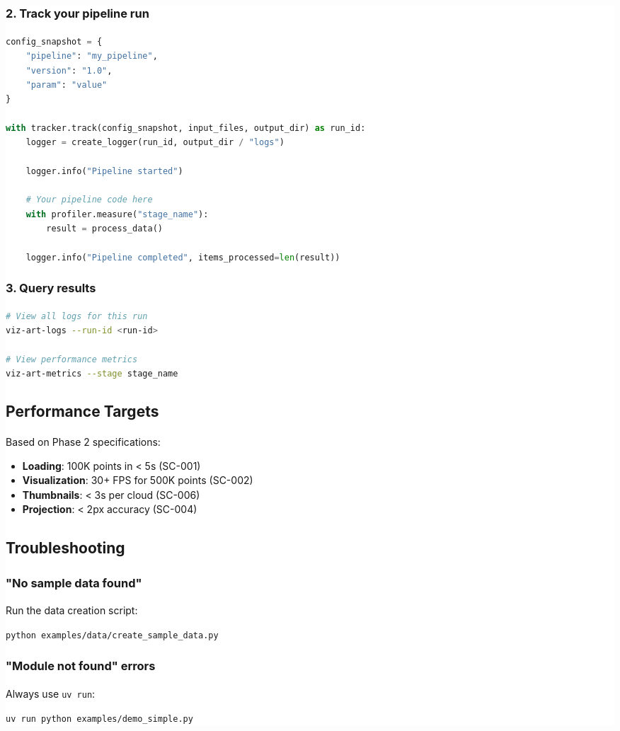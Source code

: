 ### 2. Track your pipeline run

```python
config_snapshot = {
    "pipeline": "my_pipeline",
    "version": "1.0",
    "param": "value"
}

with tracker.track(config_snapshot, input_files, output_dir) as run_id:
    logger = create_logger(run_id, output_dir / "logs")

    logger.info("Pipeline started")

    # Your pipeline code here
    with profiler.measure("stage_name"):
        result = process_data()

    logger.info("Pipeline completed", items_processed=len(result))
```

### 3. Query results

```bash
# View all logs for this run
viz-art-logs --run-id <run-id>

# View performance metrics
viz-art-metrics --stage stage_name
```

## Performance Targets

Based on Phase 2 specifications:

- **Loading**: 100K points in < 5s (SC-001)
- **Visualization**: 30+ FPS for 500K points (SC-002)
- **Thumbnails**: < 3s per cloud (SC-006)
- **Projection**: < 2px accuracy (SC-004)

## Troubleshooting

### "No sample data found"
Run the data creation script:
```bash
python examples/data/create_sample_data.py
```

### "Module not found" errors
Always use `uv run`:
```bash
uv run python examples/demo_simple.py
```
